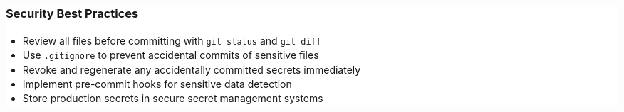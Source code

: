 ### Security Best Practices
- Review all files before committing with `git status` and `git diff`
- Use `.gitignore` to prevent accidental commits of sensitive files
- Revoke and regenerate any accidentally committed secrets immediately
- Implement pre-commit hooks for sensitive data detection
- Store production secrets in secure secret management systems